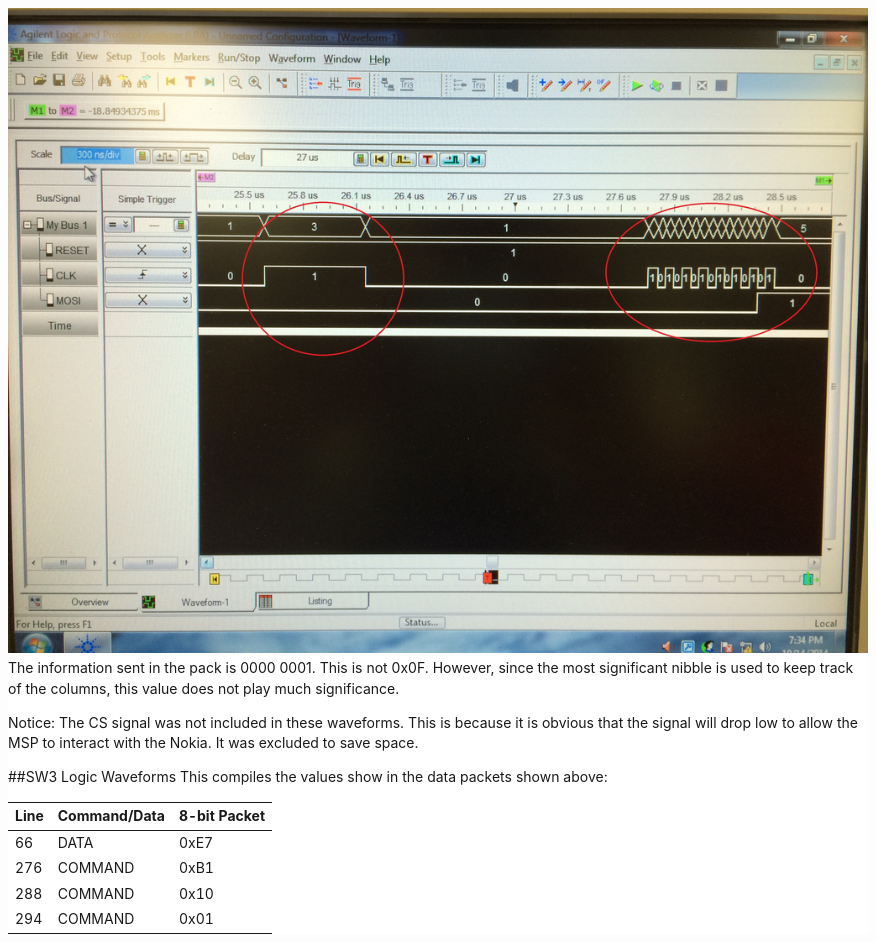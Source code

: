 ![alt tag](https://raw.githubusercontent.com/JohnTerragnoli/ECE382_Lab03/master/Packet%204.JPG "Packet 4")
The information sent in the pack is 0000 0001. This is not 0x0F.  However, since the most significant nibble is used to keep track of the columns, this value does not play much significance.  

Notice: The CS signal was not included in these waveforms.  This is because it is obvious that the signal will drop low to allow the MSP to interact with the Nokia.  It was excluded to save space.  


##SW3 Logic Waveforms
This compiles the values show in the data packets shown above:

|Line|Command/Data|8-bit Packet|
|---|---|---|
|66|DATA|0xE7|
|276|COMMAND|0xB1|
|288|COMMAND|0x10|
|294|COMMAND|0x01|
